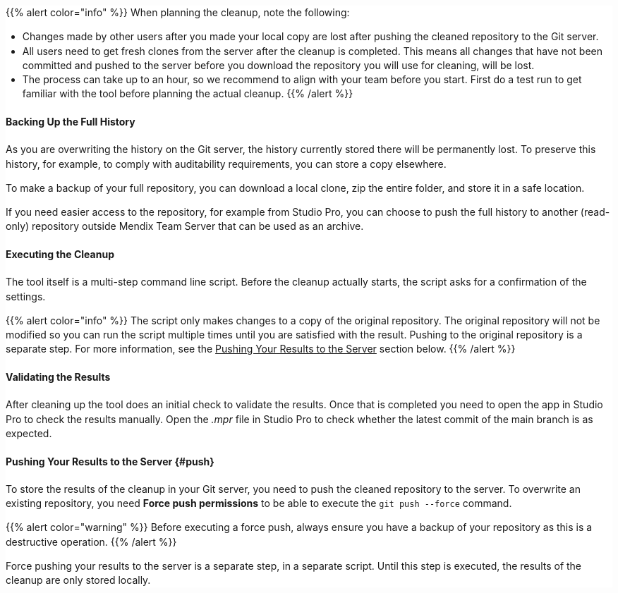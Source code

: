 {{% alert color="info" %}}
When planning the cleanup, note the following:

* Changes made by other users after you made your local copy are lost after pushing the cleaned repository to the Git server.
* All users need to get fresh clones from the server after the cleanup is completed. This means all changes that have not been committed and pushed to the server before you download the repository you will use for cleaning, will be lost.
* The process can take up to an hour, so we recommend to align with your team before you start. First do a test run to get familiar with the tool before planning the actual cleanup.
{{% /alert %}}

#### Backing Up the Full History

As you are overwriting the history on the Git server, the history currently stored there will be permanently lost. To preserve this history, for example, to comply with auditability requirements, you can store a copy elsewhere.

To make a backup of your full repository, you can download a local clone, zip the entire folder, and store it in a safe location.

If you need easier access to the repository, for example from Studio Pro, you can choose to push the full history to another (read-only) repository outside Mendix Team Server that can be used as an archive.

#### Executing the Cleanup

The tool itself is a multi-step command line script. Before the cleanup actually starts, the script asks for a confirmation of the settings.

{{% alert color="info" %}}
The script only makes changes to a copy of the original repository. The original repository will not be modified so you can run the script multiple times until you are satisfied with the result. Pushing to the original repository is a separate step. For more information, see the [Pushing Your Results to the Server](#push) section below.
{{% /alert %}}

#### Validating the Results

After cleaning up the tool does an initial check to validate the results. Once that is completed you need to open the app in Studio Pro to check the results manually. Open the *.mpr* file in Studio Pro to check whether the latest commit of the main branch is as expected.

#### Pushing Your Results to the Server {#push}

To store the results of the cleanup in your Git server, you need to push the cleaned repository to the server. To overwrite an existing repository, you need **Force push permissions** to be able to execute the `git push --force` command.

{{% alert color="warning" %}}
Before executing a force push, always ensure you have a backup of your repository as this is a destructive operation.
{{% /alert %}}

Force pushing your results to the server is a separate step, in a separate script. Until this step is executed, the results of the cleanup are only stored locally.
